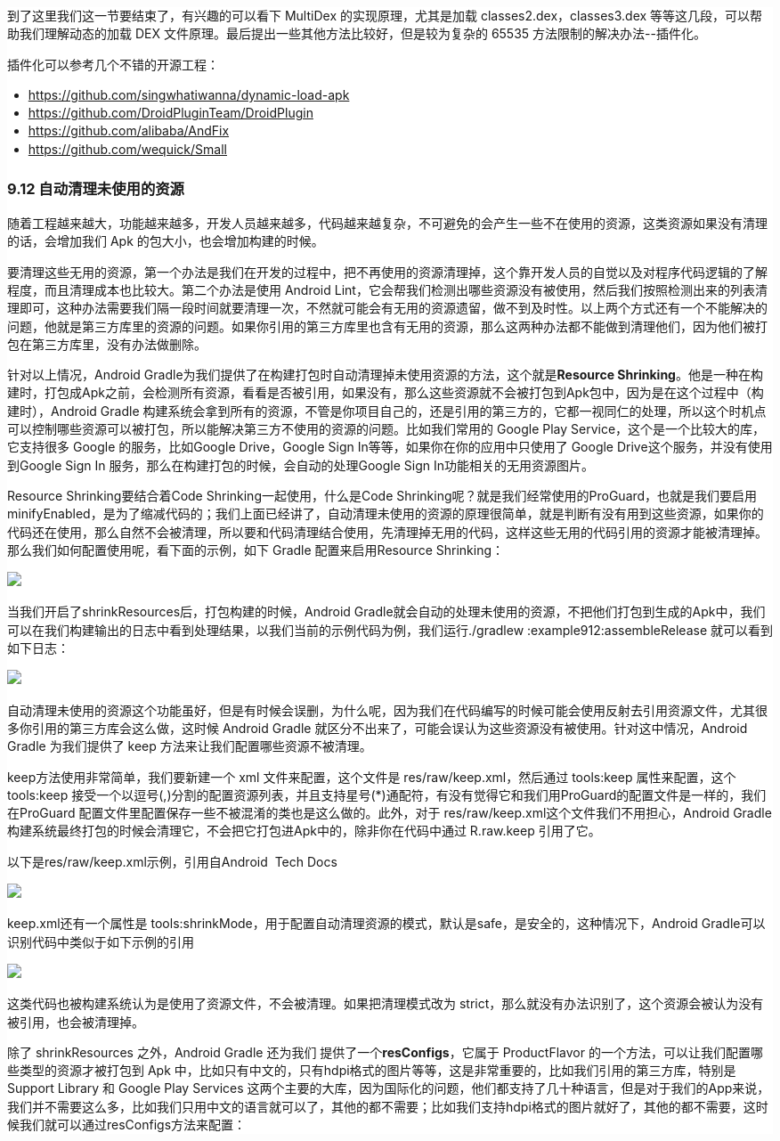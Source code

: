 到了这里我们这一节要结束了，有兴趣的可以看下 MultiDex 的实现原理，尤其是加载 classes2.dex，classes3.dex 等等这几段，可以帮助我们理解动态的加载 DEX 文件原理。最后提出一些其他方法比较好，但是较为复杂的 65535 方法限制的解决办法--插件化。

插件化可以参考几个不错的开源工程：

* https://github.com/singwhatiwanna/dynamic-load-apk
* https://github.com/DroidPluginTeam/DroidPlugin
* https://github.com/alibaba/AndFix
* https://github.com/wequick/Small

### 9.12 自动清理未使用的资源

随着工程越来越大，功能越来越多，开发人员越来越多，代码越来越复杂，不可避免的会产生一些不在使用的资源，这类资源如果没有清理的话，会增加我们 Apk 的包大小，也会增加构建的时候。

要清理这些无用的资源，第一个办法是我们在开发的过程中，把不再使用的资源清理掉，这个靠开发人员的自觉以及对程序代码逻辑的了解程度，而且清理成本也比较大。第二个办法是使用 Android Lint，它会帮我们检测出哪些资源没有被使用，然后我们按照检测出来的列表清理即可，这种办法需要我们隔一段时间就要清理一次，不然就可能会有无用的资源遗留，做不到及时性。以上两个方式还有一个不能解决的问题，他就是第三方库里的资源的问题。如果你引用的第三方库里也含有无用的资源，那么这两种办法都不能做到清理他们，因为他们被打包在第三方库里，没有办法做删除。

针对以上情况，Android Gradle为我们提供了在构建打包时自动清理掉未使用资源的方法，这个就是**Resource Shrinking**。他是一种在构建时，打包成Apk之前，会检测所有资源，看看是否被引用，如果没有，那么这些资源就不会被打包到Apk包中，因为是在这个过程中（构建时），Android Gradle 构建系统会拿到所有的资源，不管是你项目自己的，还是引用的第三方的，它都一视同仁的处理，所以这个时机点可以控制哪些资源可以被打包，所以能解决第三方不使用的资源的问题。比如我们常用的 Google Play Service，这个是一个比较大的库，它支持很多 Google 的服务，比如Google Drive，Google Sign In等等，如果你在你的应用中只使用了 Google Drive这个服务，并没有使用到Google Sign In 服务，那么在构建打包的时候，会自动的处理Google Sign In功能相关的无用资源图片。

Resource Shrinking要结合着Code Shrinking一起使用，什么是Code Shrinking呢？就是我们经常使用的ProGuard，也就是我们要启用 minifyEnabled，是为了缩减代码的；我们上面已经讲了，自动清理未使用的资源的原理很简单，就是判断有没有用到这些资源，如果你的代码还在使用，那么自然不会被清理，所以要和代码清理结合使用，先清理掉无用的代码，这样这些无用的代码引用的资源才能被清理掉。那么我们如何配置使用呢，看下面的示例，如下 Gradle 配置来启用Resource Shrinking：

![](http://upload-images.jianshu.io/upload_images/1662509-cae576299a54e251.png?imageMogr2/auto-orient/strip%7CimageView2/2/w/1240)

当我们开启了shrinkResources后，打包构建的时候，Android Gradle就会自动的处理未使用的资源，不把他们打包到生成的Apk中，我们可以在我们构建输出的日志中看到处理结果，以我们当前的示例代码为例，我们运行./gradlew :example912:assembleRelease 就可以看到如下日志：

![](http://upload-images.jianshu.io/upload_images/1662509-9b0ba7604130ae63.png?imageMogr2/auto-orient/strip%7CimageView2/2/w/1240)

自动清理未使用的资源这个功能虽好，但是有时候会误删，为什么呢，因为我们在代码编写的时候可能会使用反射去引用资源文件，尤其很多你引用的第三方库会这么做，这时候 Android Gradle 就区分不出来了，可能会误认为这些资源没有被使用。针对这中情况，Android Gradle 为我们提供了 keep 方法来让我们配置哪些资源不被清理。

keep方法使用非常简单，我们要新建一个 xml 文件来配置，这个文件是 res/raw/keep.xml，然后通过 tools:keep 属性来配置，这个tools:keep 接受一个以逗号(,)分割的配置资源列表，并且支持星号(*)通配符，有没有觉得它和我们用ProGuard的配置文件是一样的，我们在ProGuard 配置文件里配置保存一些不被混淆的类也是这么做的。此外，对于 res/raw/keep.xml这个文件我们不用担心，Android Gradle构建系统最终打包的时候会清理它，不会把它打包进Apk中的，除非你在代码中通过 R.raw.keep 引用了它。

以下是res/raw/keep.xml示例，引用自Android  Tech Docs

![](http://upload-images.jianshu.io/upload_images/1662509-1c7882cd67aa3bfe.png?imageMogr2/auto-orient/strip%7CimageView2/2/w/1240)

keep.xml还有一个属性是 tools:shrinkMode，用于配置自动清理资源的模式，默认是safe，是安全的，这种情况下，Android Gradle可以识别代码中类似于如下示例的引用

![](http://upload-images.jianshu.io/upload_images/1662509-0b57ca8d3b3415a2.png?imageMogr2/auto-orient/strip%7CimageView2/2/w/1240)

这类代码也被构建系统认为是使用了资源文件，不会被清理。如果把清理模式改为 strict，那么就没有办法识别了，这个资源会被认为没有被引用，也会被清理掉。

除了 shrinkResources 之外，Android Gradle 还为我们 提供了一个**resConfigs**，它属于 ProductFlavor 的一个方法，可以让我们配置哪些类型的资源才被打包到 Apk 中，比如只有中文的，只有hdpi格式的图片等等，这是非常重要的，比如我们引用的第三方库，特别是 Support Library 和 Google Play Services 这两个主要的大库，因为国际化的问题，他们都支持了几十种语言，但是对于我们的App来说，我们并不需要这么多，比如我们只用中文的语言就可以了，其他的都不需要；比如我们支持hdpi格式的图片就好了，其他的都不需要，这时候我们就可以通过resConfigs方法来配置：

